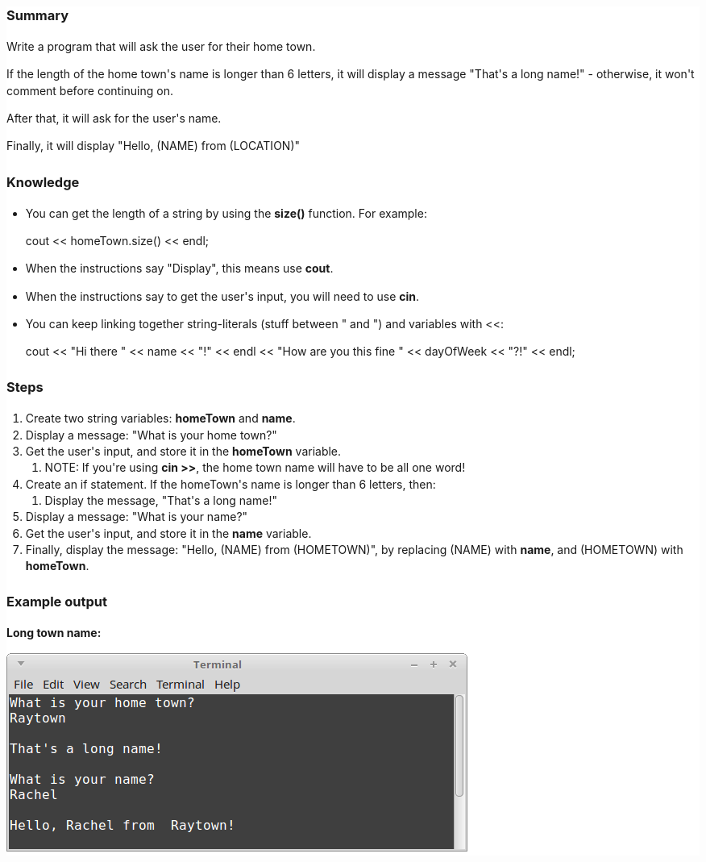 ### Summary

Write a program that will ask the user for their home town.

If the length of the home town's name is longer than 6 letters,
it will display a message "That's a long name!" - otherwise, it won't comment
before continuing on.

After that, it will ask for the user's name.

Finally, it will display "Hello, (NAME) from (LOCATION)"

### Knowledge

* You can get the length of a string by using the **size()** function. For example:

    cout << homeTown.size() << endl;
    
* When the instructions say "Display", this means use **cout**.

* When the instructions say to get the user's input, you will need to use **cin**.

* You can keep linking together string-literals (stuff between " and ") and variables with <<:

    cout << "Hi there " << name << "!" << endl << "How are you this fine " << dayOfWeek << "?!" << endl;

### Steps

1. Create two string variables: **homeTown** and **name**.
2. Display a message: "What is your home town?"
3. Get the user's input, and store it in the **homeTown** variable.
    1. NOTE: If you're using **cin >>**, the home town name will have to be all one word!
4. Create an if statement. If the homeTown's name is longer than 6 letters, then:
    1. Display the message, "That's a long name!"
5. Display a message: "What is your name?"
6. Get the user's input, and store it in the **name** variable.
7. Finally, display the message: "Hello, (NAME) from (HOMETOWN)", by replacing (NAME) with **name**, and (HOMETOWN) with **homeTown**.

### Example output

**Long town name:**

![Program 1 example](images/201701_lab4_program1.png)
